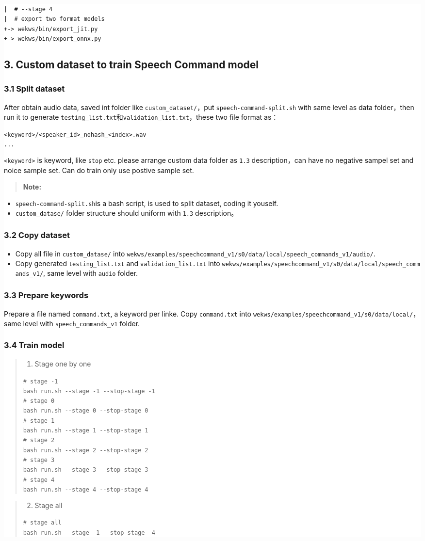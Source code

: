   ```
  |  # --stage 4
  |  # export two format models
  +-> wekws/bin/export_jit.py
  +-> wekws/bin/export_onnx.py
  ```

## 3. Custom dataset to train Speech Command model
  ### 3.1 Split dataset
  After obtain audio data, saved int folder like `custom_dataset/`，put `speech-command-split.sh` with same level as data folder，then run it to 
  generate `testing_list.txt`和`validation_list.txt`，these two file format as：
  ```
  <keyword>/<speaker_id>_nohash_<index>.wav
  ...
  ```
  `<keyword>` is keyword, like `stop` etc. please arrange custom data folder as `1.3` description，can have no negative sampel set and noice sample set. Can do train only use postive sample set.

  > **Note:**
  - `speech-command-split.sh`is a bash script, is used to split dataset, coding it youself.
  - `custom_datase/` folder structure should uniform with `1.3` description。
  
  ### 3.2 Copy dataset
  - Copy all file in `custom_datase/` into `wekws/examples/speechcommand_v1/s0/data/local/speech_commands_v1/audio/`.
  - Copy generated `testing_list.txt` and `validation_list.txt` into `wekws/examples/speechcommand_v1/s0/data/local/speech_commands_v1/`, same level with `audio` folder.
  
  ### 3.3 Prepare keywords
  Prepare a file named `command.txt`, a keyword per linke. Copy `command.txt` into `wekws/examples/speechcommand_v1/s0/data/local/`，same level with `speech_commands_v1` folder.

### 3.4 Train model
> 1. Stage one by one
> ```
> # stage -1
> bash run.sh --stage -1 --stop-stage -1
> # stage 0
> bash run.sh --stage 0 --stop-stage 0
> # stage 1
> bash run.sh --stage 1 --stop-stage 1
> # stage 2
> bash run.sh --stage 2 --stop-stage 2
> # stage 3
> bash run.sh --stage 3 --stop-stage 3
> # stage 4
> bash run.sh --stage 4 --stop-stage 4
> ```

> 2. Stage all
> ```
> # stage all
> bash run.sh --stage -1 --stop-stage -4
> ```
